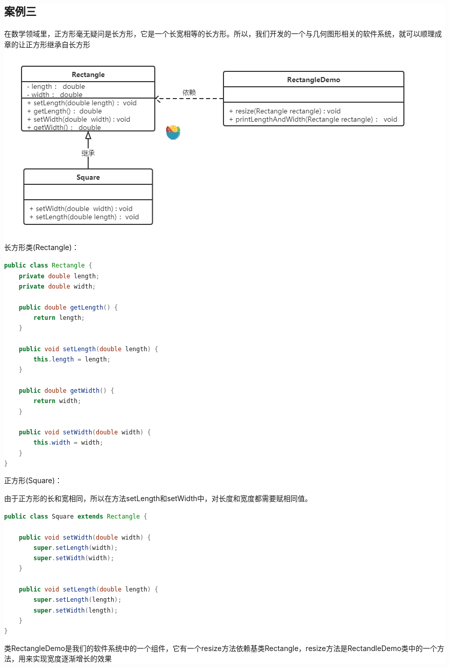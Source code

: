 ## 案例三
在数学领域里，正方形毫无疑问是长方形，它是一个长宽相等的长方形。所以，我们开发的一个与几何图形相关的软件系统，就可以顺理成章的让正方形继承自长方形

![](/images/2023-07-22-13-49-16.png)

长方形类(Rectangle)：
~~~java
public class Rectangle {
    private double length;
    private double width;

    public double getLength() {
        return length;
    }

    public void setLength(double length) {
        this.length = length;
    }

    public double getWidth() {
        return width;
    }

    public void setWidth(double width) {
        this.width = width;
    }
}
~~~

正方形(Square)：

由于正方形的长和宽相同，所以在方法setLength和setWidth中，对长度和宽度都需要赋相同值。
~~~java
public class Square extends Rectangle {
    
    public void setWidth(double width) {
        super.setLength(width);
        super.setWidth(width);
    }

    public void setLength(double length) {
        super.setLength(length);
        super.setWidth(length);
    }
}
~~~
类RectangleDemo是我们的软件系统中的一个组件，它有一个resize方法依赖基类Rectangle，resize方法是RectandleDemo类中的一个方法，用来实现宽度逐渐增长的效果
